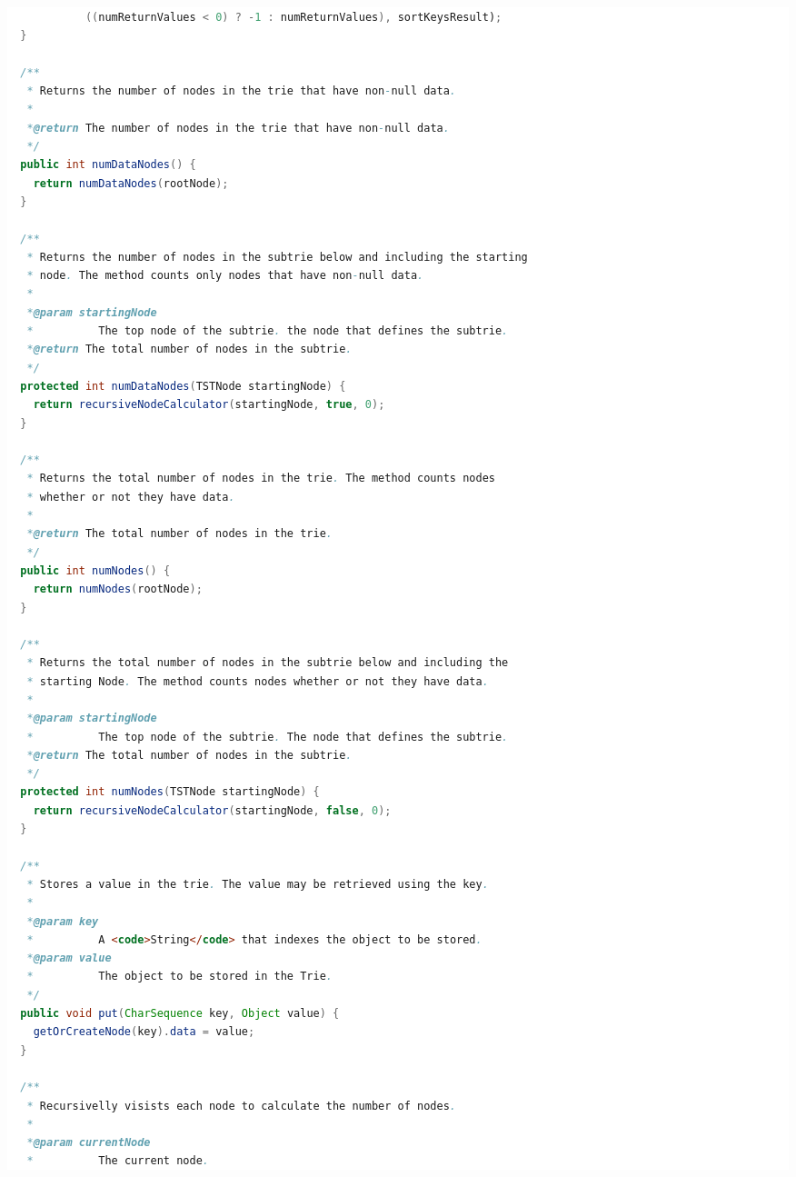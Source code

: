 ```java
            ((numReturnValues < 0) ? -1 : numReturnValues), sortKeysResult);
  }

  /**
   * Returns the number of nodes in the trie that have non-null data.
   * 
   *@return The number of nodes in the trie that have non-null data.
   */
  public int numDataNodes() {
    return numDataNodes(rootNode);
  }

  /**
   * Returns the number of nodes in the subtrie below and including the starting
   * node. The method counts only nodes that have non-null data.
   * 
   *@param startingNode
   *          The top node of the subtrie. the node that defines the subtrie.
   *@return The total number of nodes in the subtrie.
   */
  protected int numDataNodes(TSTNode startingNode) {
    return recursiveNodeCalculator(startingNode, true, 0);
  }

  /**
   * Returns the total number of nodes in the trie. The method counts nodes
   * whether or not they have data.
   * 
   *@return The total number of nodes in the trie.
   */
  public int numNodes() {
    return numNodes(rootNode);
  }

  /**
   * Returns the total number of nodes in the subtrie below and including the
   * starting Node. The method counts nodes whether or not they have data.
   * 
   *@param startingNode
   *          The top node of the subtrie. The node that defines the subtrie.
   *@return The total number of nodes in the subtrie.
   */
  protected int numNodes(TSTNode startingNode) {
    return recursiveNodeCalculator(startingNode, false, 0);
  }

  /**
   * Stores a value in the trie. The value may be retrieved using the key.
   * 
   *@param key
   *          A <code>String</code> that indexes the object to be stored.
   *@param value
   *          The object to be stored in the Trie.
   */
  public void put(CharSequence key, Object value) {
    getOrCreateNode(key).data = value;
  }

  /**
   * Recursivelly visists each node to calculate the number of nodes.
   * 
   *@param currentNode
   *          The current node.
```